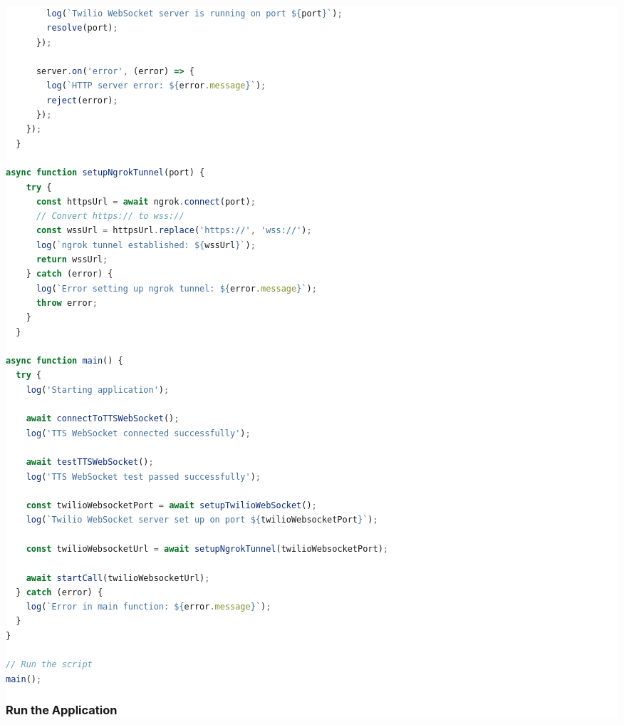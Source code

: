 ```javascript
        log(`Twilio WebSocket server is running on port ${port}`);
        resolve(port);
      });

      server.on('error', (error) => {
        log(`HTTP server error: ${error.message}`);
        reject(error);
      });
    });
  }

async function setupNgrokTunnel(port) {
    try {
      const httpsUrl = await ngrok.connect(port);
      // Convert https:// to wss://
      const wssUrl = httpsUrl.replace('https://', 'wss://');
      log(`ngrok tunnel established: ${wssUrl}`);
      return wssUrl;
    } catch (error) {
      log(`Error setting up ngrok tunnel: ${error.message}`);
      throw error;
    }
  }

async function main() {
  try {
    log('Starting application');

    await connectToTTSWebSocket();
    log('TTS WebSocket connected successfully');

    await testTTSWebSocket();
    log('TTS WebSocket test passed successfully');

    const twilioWebsocketPort = await setupTwilioWebSocket();
    log(`Twilio WebSocket server set up on port ${twilioWebsocketPort}`);

    const twilioWebsocketUrl = await setupNgrokTunnel(twilioWebsocketPort);

    await startCall(twilioWebsocketUrl);
  } catch (error) {
    log(`Error in main function: ${error.message}`);
  }
}

// Run the script
main();
```

### Run the Application
